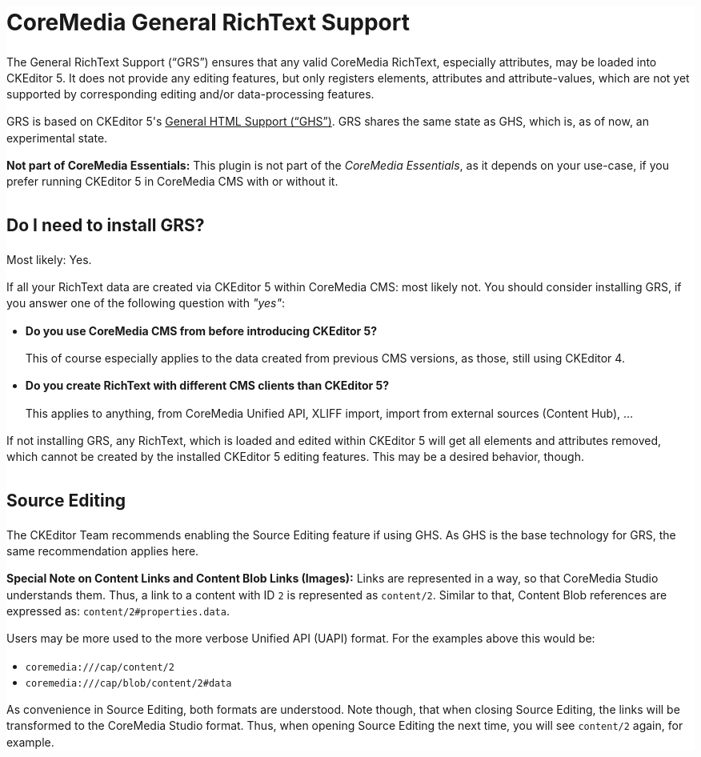# CoreMedia General RichText Support

The General RichText Support (“GRS”) ensures that any valid CoreMedia RichText,
especially attributes, may be loaded into CKEditor 5. It does not provide any
editing features, but only registers elements, attributes and attribute-values,
which are not yet supported by corresponding editing and/or data-processing
features.

GRS is based on CKEditor 5's [General HTML Support (“GHS”)][GHS]. GRS shares the
same state as GHS, which is, as of now, an experimental state.

**Not part of CoreMedia Essentials:** This plugin is not part of the
_CoreMedia Essentials_, as it depends on your use-case, if you prefer running
CKEditor 5 in CoreMedia CMS with or without it.

## Do I need to install GRS?

Most likely: Yes.

If all your RichText data are created via CKEditor 5 within CoreMedia CMS:
most likely not. You should consider installing GRS, if you answer one of the
following question with _"yes"_:

* **Do you use CoreMedia CMS from before introducing CKEditor 5?**

    This of course especially applies to the data created from previous
    CMS versions, as those, still using CKEditor 4.

* **Do you create RichText with different CMS clients than CKEditor 5?**

    This applies to anything, from CoreMedia Unified API, XLIFF import,
    import from external sources (Content Hub), …

If not installing GRS, any RichText, which is loaded and edited within
CKEditor 5 will get all elements and attributes removed, which cannot be created
by the installed CKEditor 5 editing features. This may be a desired behavior,
though.

## Source Editing

The CKEditor Team recommends enabling the Source Editing feature if using GHS.
As GHS is the base technology for GRS, the same recommendation applies here.

**Special Note on Content Links and Content Blob Links (Images):** Links are
represented in a way, so that CoreMedia Studio understands them. Thus, a link
to a content with ID `2` is represented as `content/2`. Similar to that, Content
Blob references are expressed as: `content/2#properties.data`.

Users may be more used to the more verbose Unified API (UAPI) format. For the
examples above this would be:

* `coremedia:///cap/content/2`
* `coremedia:///cap/blob/content/2#data`

As convenience in Source Editing, both formats are understood. Note though, that
when closing Source Editing, the links will be transformed to the CoreMedia
Studio format. Thus, when opening Source Editing the next time, you will see
`content/2` again, for example.


[CK#9856]: <https://github.com/ckeditor/ckeditor5/issues/9856> "[GHS] Stabilize and release a production-ready General HTML support feature · Issue #9856 · ckeditor/ckeditor5"
[CK#9917]: <https://github.com/ckeditor/ckeditor5/issues/9917> "[GHS] Applying attributes to existing features - lists · Issue #9917 · ckeditor/ckeditor5"
[CK#9960]: <https://github.com/ckeditor/ckeditor5/issues/9960> "[GHS] Support for empty elements · Issue #9960 · ckeditor/ckeditor5"
[Editing engine]: <https://ckeditor.com/docs/ckeditor5/latest/framework/guides/architecture/editing-engine.html> "Editing engine - CKEditor 5 Documentation"
[GHS]: <https://ckeditor.com/docs/ckeditor5/latest/api/html-support.html> "CKEditor 5 HTML Support feature - CKEditor 5 API docs"
[Highlight feature]: <https://ckeditor.com/docs/ckeditor5/latest/features/highlight.html> "Highlight - CKEditor 5 Documentation"
